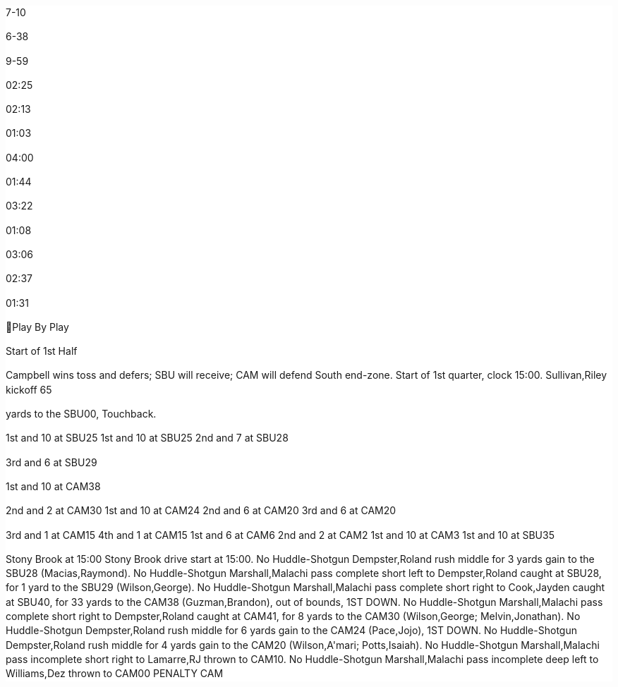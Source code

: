7-10

6-38

9-59

02:25

02:13

01:03

04:00

01:44

03:22

01:08

03:06

02:37

01:31

Play By Play

Start of 1st Half

Campbell wins toss and defers; SBU will receive; CAM will defend South end-zone. Start of 1st quarter, clock 15:00. Sullivan,Riley kickoff 65

yards to the SBU00, Touchback.

1st and 10 at SBU25
1st and 10 at SBU25
2nd and 7 at SBU28

3rd and 6 at SBU29

1st and 10 at CAM38

2nd and 2 at CAM30
1st and 10 at CAM24
2nd and 6 at CAM20
3rd and 6 at CAM20

3rd and 1 at CAM15
4th and 1 at CAM15
1st and 6 at CAM6
2nd and 2 at CAM2
1st and 10 at CAM3
1st and 10 at SBU35

Stony Brook at 15:00
Stony Brook drive start at 15:00.
No Huddle-Shotgun Dempster,Roland rush middle for 3 yards gain to the SBU28 (Macias,Raymond).
No Huddle-Shotgun Marshall,Malachi pass complete short left to Dempster,Roland caught at SBU28, for 1 yard to
the SBU29 (Wilson,George).
No Huddle-Shotgun Marshall,Malachi pass complete short right to Cook,Jayden caught at SBU40, for 33 yards to
the CAM38 (Guzman,Brandon), out of bounds, 1ST DOWN.
No Huddle-Shotgun Marshall,Malachi pass complete short right to Dempster,Roland caught at CAM41, for 8 yards
to the CAM30 (Wilson,George; Melvin,Jonathan).
No Huddle-Shotgun Dempster,Roland rush middle for 6 yards gain to the CAM24 (Pace,Jojo), 1ST DOWN.
No Huddle-Shotgun Dempster,Roland rush middle for 4 yards gain to the CAM20 (Wilson,A'mari; Potts,Isaiah).
No Huddle-Shotgun Marshall,Malachi pass incomplete short right to Lamarre,RJ thrown to CAM10.
No Huddle-Shotgun Marshall,Malachi pass incomplete deep left to Williams,Dez thrown to CAM00 PENALTY CAM